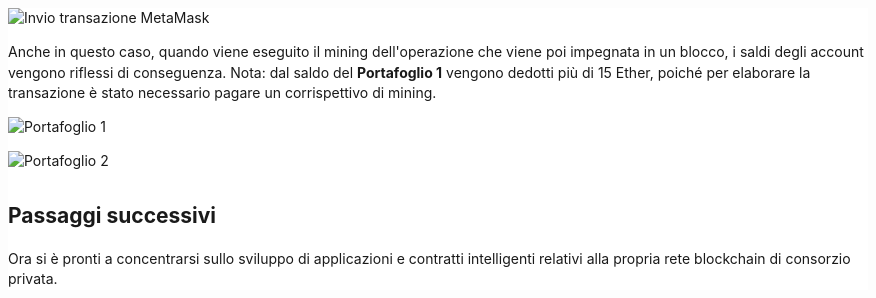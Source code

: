 ![Invio transazione MetaMask](./media/ethereum-deployment/metamask-send.png)

Anche in questo caso, quando viene eseguito il mining dell'operazione che viene poi impegnata in un blocco, i saldi degli account vengono riflessi di conseguenza. Nota: dal saldo del **Portafoglio 1** vengono dedotti più di 15 Ether, poiché per elaborare la transazione è stato necessario pagare un corrispettivo di mining.

![Portafoglio 1](./media/ethereum-deployment/wallet1.png)

![Portafoglio 2](./media/ethereum-deployment/wallet2.png)

## <a name="next-steps"></a>Passaggi successivi

Ora si è pronti a concentrarsi sullo sviluppo di applicazioni e contratti intelligenti relativi alla propria rete blockchain di consorzio privata.
